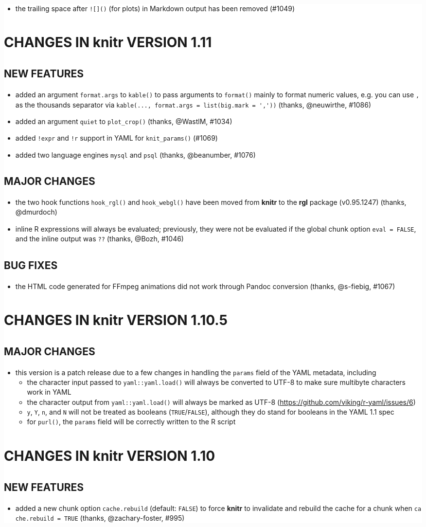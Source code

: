 - the trailing space after `![]()` (for plots) in Markdown output has been removed (#1049)

# CHANGES IN knitr VERSION 1.11

## NEW FEATURES

- added an argument `format.args` to `kable()` to pass arguments to `format()` mainly to format numeric values, e.g. you can use `,` as the thousands separator via `kable(..., format.args = list(big.mark = ','))` (thanks, @neuwirthe, #1086)

- added an argument `quiet` to `plot_crop()` (thanks, @WastlM, #1034)

- added `!expr` and `!r` support in YAML for `knit_params()` (#1069)

- added two language engines `mysql` and `psql` (thanks, @beanumber, #1076)

## MAJOR CHANGES

- the two hook functions `hook_rgl()` and `hook_webgl()` have been moved from **knitr** to the **rgl** package (v0.95.1247) (thanks, @dmurdoch)

- inline R expressions will always be evaluated; previously, they were not be evaluated if the global chunk option `eval = FALSE`, and the inline output was `??` (thanks, @Bozh, #1046)

## BUG FIXES

- the HTML code generated for FFmpeg animations did not work through Pandoc conversion (thanks, @s-fiebig, #1067)

# CHANGES IN knitr VERSION 1.10.5

## MAJOR CHANGES

- this version is a patch release due to a few changes in handling the `params` field of the YAML metadata, including
    - the character input passed to `yaml::yaml.load()` will always be converted to UTF-8 to make sure multibyte characters work in YAML
    - the character output from `yaml::yaml.load()` will always be marked as UTF-8 (https://github.com/viking/r-yaml/issues/6)
    - `y`, `Y`, `n`, and `N` will not be treated as booleans (`TRUE`/`FALSE`), although they do stand for booleans in the YAML 1.1 spec
    - for `purl()`, the `params` field will be correctly written to the R script

# CHANGES IN knitr VERSION 1.10

## NEW FEATURES

- added a new chunk option `cache.rebuild` (default: `FALSE`) to force **knitr** to invalidate and rebuild the cache for a chunk when `cache.rebuild = TRUE` (thanks, @zachary-foster, #995)
